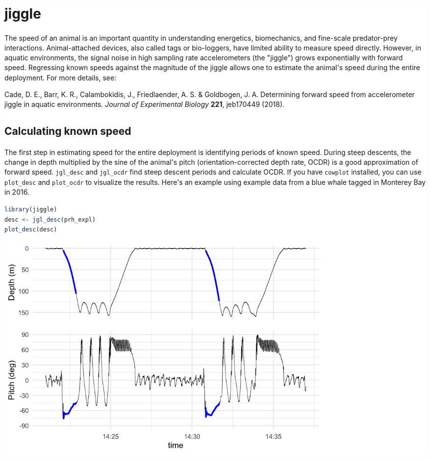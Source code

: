 

jiggle
======

The speed of an animal is an important quantity in understanding energetics, biomechanics, and fine-scale predator-prey interactions. Animal-attached devices, also called tags or bio-loggers, have limited ability to measure speed directly. However, in aquatic environments, the signal noise in high sampling rate accelerometers (the "jiggle") grows exponentially with forward speed. Regressing known speeds against the magnitude of the jiggle allows one to estimate the animal's speed during the entire deployment. For more details, see:

Cade, D. E., Barr, K. R., Calambokidis, J., Friedlaender, A. S. & Goldbogen, J. A. Determining forward speed from accelerometer jiggle in aquatic environments. *Journal of Experimental Biology* **221**, jeb170449 (2018).

Calculating known speed
-----------------------

The first step in estimating speed for the entire deployment is identifying periods of known speed. During steep descents, the change in depth multiplied by the sine of the animal's pitch (orientation-corrected depth rate, OCDR) is a good approximation of forward speed. `jgl_desc` and `jgl_ocdr` find steep descent periods and calculate OCDR. If you have `cowplot` installed, you can use `plot_desc` and `plot_ocdr` to visualize the results. Here's an example using example data from a blue whale tagged in Monterey Bay in 2016.

``` r
library(jiggle)
desc <- jgl_desc(prh_expl)
plot_desc(desc)
```

<img src="man/figures/README-desc-1.png" width="650px" />
